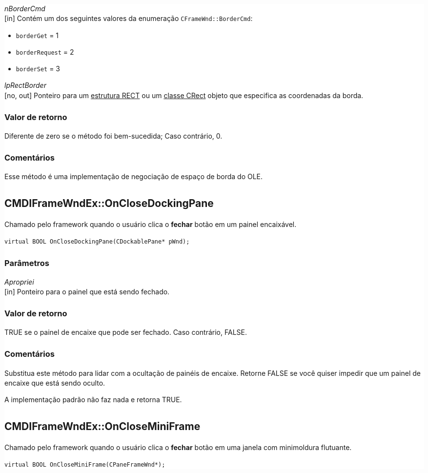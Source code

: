 *nBorderCmd*<br/>
[in] Contém um dos seguintes valores da enumeração `CFrameWnd::BorderCmd`:

- `borderGet` = 1

- `borderRequest` = 2

- `borderSet` = 3

*lpRectBorder*<br/>
[no, out] Ponteiro para um [estrutura RECT](/windows/desktop/api/windef/ns-windef-tagrect) ou um [classe CRect](../../atl-mfc-shared/reference/crect-class.md) objeto que especifica as coordenadas da borda.

### <a name="return-value"></a>Valor de retorno

Diferente de zero se o método foi bem-sucedida; Caso contrário, 0.

### <a name="remarks"></a>Comentários

Esse método é uma implementação de negociação de espaço de borda do OLE.

##  <a name="onclosedockingpane"></a>  CMDIFrameWndEx::OnCloseDockingPane

Chamado pelo framework quando o usuário clica o **fechar** botão em um painel encaixável.

```
virtual BOOL OnCloseDockingPane(CDockablePane* pWnd);
```

### <a name="parameters"></a>Parâmetros

*Apropriei*<br/>
[in] Ponteiro para o painel que está sendo fechado.

### <a name="return-value"></a>Valor de retorno

TRUE se o painel de encaixe que pode ser fechado. Caso contrário, FALSE.

### <a name="remarks"></a>Comentários

Substitua este método para lidar com a ocultação de painéis de encaixe. Retorne FALSE se você quiser impedir que um painel de encaixe que está sendo oculto.

A implementação padrão não faz nada e retorna TRUE.

##  <a name="oncloseminiframe"></a>  CMDIFrameWndEx::OnCloseMiniFrame

Chamado pelo framework quando o usuário clica o **fechar** botão em uma janela com minimoldura flutuante.

```
virtual BOOL OnCloseMiniFrame(CPaneFrameWnd*);
```
